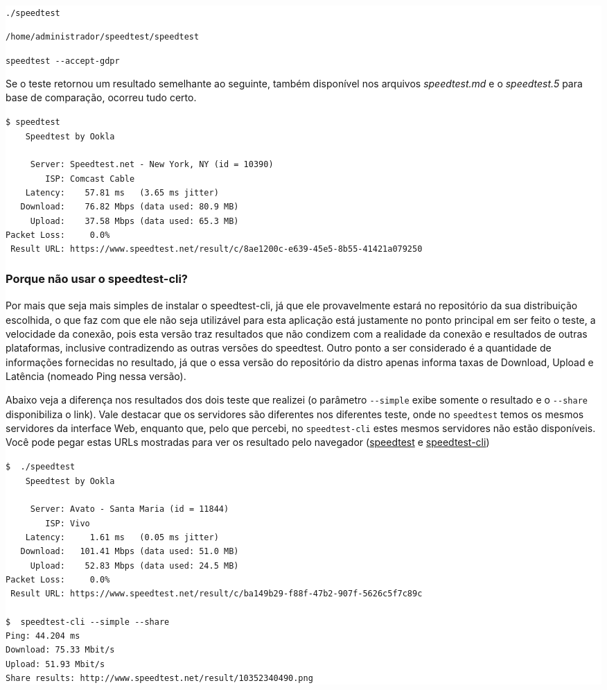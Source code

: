 ```ShellSession
./speedtest
```

```ShellSession
/home/administrador/speedtest/speedtest
```

```ShellSession
speedtest --accept-gdpr
```

Se o teste retornou um resultado semelhante ao seguinte, também disponível nos arquivos _speedtest.md_ e o _speedtest.5_ para base de comparação, ocorreu tudo certo.

```ShellSession
$ speedtest
    Speedtest by Ookla

     Server: Speedtest.net - New York, NY (id = 10390)
        ISP: Comcast Cable
    Latency:    57.81 ms   (3.65 ms jitter)
   Download:    76.82 Mbps (data used: 80.9 MB)
     Upload:    37.58 Mbps (data used: 65.3 MB)
Packet Loss:     0.0%
 Result URL: https://www.speedtest.net/result/c/8ae1200c-e639-45e5-8b55-41421a079250

```


### Porque não usar o speedtest-cli? <a name="cli"></a>

Por mais que seja mais simples de instalar o speedtest-cli, já que ele provavelmente estará no repositório da sua distribuição escolhida, o que faz com que ele não seja utilizável para esta aplicação está justamente no ponto principal em ser feito o teste, a velocidade da conexão, pois esta versão traz resultados que não condizem com a realidade da conexão e resultados de outras plataformas, inclusive contradizendo as outras versões do speedtest. Outro ponto a ser considerado é a quantidade de informações fornecidas no resultado, já que o essa versão do repositório da distro apenas informa taxas de Download, Upload e Latência (nomeado Ping nessa versão).

Abaixo veja a diferença nos resultados dos dois teste que realizei (o parâmetro `--simple` exibe somente o resultado e o `--share` disponibiliza o link). Vale destacar que os servidores são diferentes nos diferentes teste, onde no `speedtest` temos os mesmos servidores da interface Web, enquanto que, pelo que percebi, no `speedtest-cli` estes mesmos servidores não estão disponíveis. Você pode pegar estas URLs mostradas para ver os resultado pelo navegador ([speedtest](https://www.speedtest.net/result/c/ba149b29-f88f-47b2-907f-5626c5f7c89c) e [speedtest-cli](http://www.speedtest.net/result/10352340490.png))

```ShellSession
$  ./speedtest
    Speedtest by Ookla

     Server: Avato - Santa Maria (id = 11844)
        ISP: Vivo
    Latency:     1.61 ms   (0.05 ms jitter)
   Download:   101.41 Mbps (data used: 51.0 MB)                               
     Upload:    52.83 Mbps (data used: 24.5 MB)                               
Packet Loss:     0.0%
 Result URL: https://www.speedtest.net/result/c/ba149b29-f88f-47b2-907f-5626c5f7c89c

$  speedtest-cli --simple --share
Ping: 44.204 ms
Download: 75.33 Mbit/s
Upload: 51.93 Mbit/s
Share results: http://www.speedtest.net/result/10352340490.png

```
